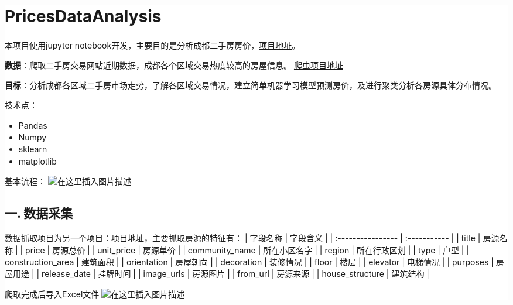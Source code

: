 # PricesDataAnalysis
本项目使用jupyter notebook开发，主要目的是分析成都二手房房价，[项目地址](https://github.com/BetaCatPro/HousePrcieAnalysis)。

**数据**：爬取二手房交易网站近期数据，成都各个区域交易热度较高的房屋信息。
[爬虫项目地址](https://github.com/BetaCatPro/Joint-spiders)


**目标**：分析成都各区域二手房市场走势，了解各区域交易情况，建立简单机器学习模型预测房价，及进行聚类分析各房源具体分布情况。

技术点：
- Pandas
- Numpy
- sklearn
- matplotlib

基本流程：
![在这里插入图片描述](https://img-blog.csdnimg.cn/20200501204631344.png?x-oss-process=image/watermark,type_ZmFuZ3poZW5naGVpdGk,shadow_10,text_aHR0cHM6Ly9ibG9nLmNzZG4ubmV0L2J5NjY3MTcxNQ==,size_16,color_FFFFFF,t_70#pic_center)

## 一. 数据采集
数据抓取项目为另一个项目：[项目地址](https://github.com/BetaCatPro/Joint-spiders)，主要抓取房源的特征有：
| 字段名称          | 字段含义     |
| :---------------- | :----------- |
| title             | 房源名称     |
| price             | 房源总价     |
| unit_price        | 房源单价     |
| community_name    | 所在小区名字 |
| region            | 所在行政区划 |
| type              | 户型         |
| construction_area | 建筑面积     |
| orientation       | 房屋朝向     |
| decoration        | 装修情况     |
| floor             | 楼层         |
| elevator          | 电梯情况     |
| purposes          | 房屋用途     |
| release_date      | 挂牌时间     |
| image_urls        | 房源图片     |
| from_url          | 房源来源     |
| house_structure   | 建筑结构     |

爬取完成后导入Excel文件
![在这里插入图片描述](https://img-blog.csdnimg.cn/20200501210110808.png?x-oss-process=image/watermark,type_ZmFuZ3poZW5naGVpdGk,shadow_10,text_aHR0cHM6Ly9ibG9nLmNzZG4ubmV0L2J5NjY3MTcxNQ==,size_16,color_FFFFFF,t_70#pic_center)
